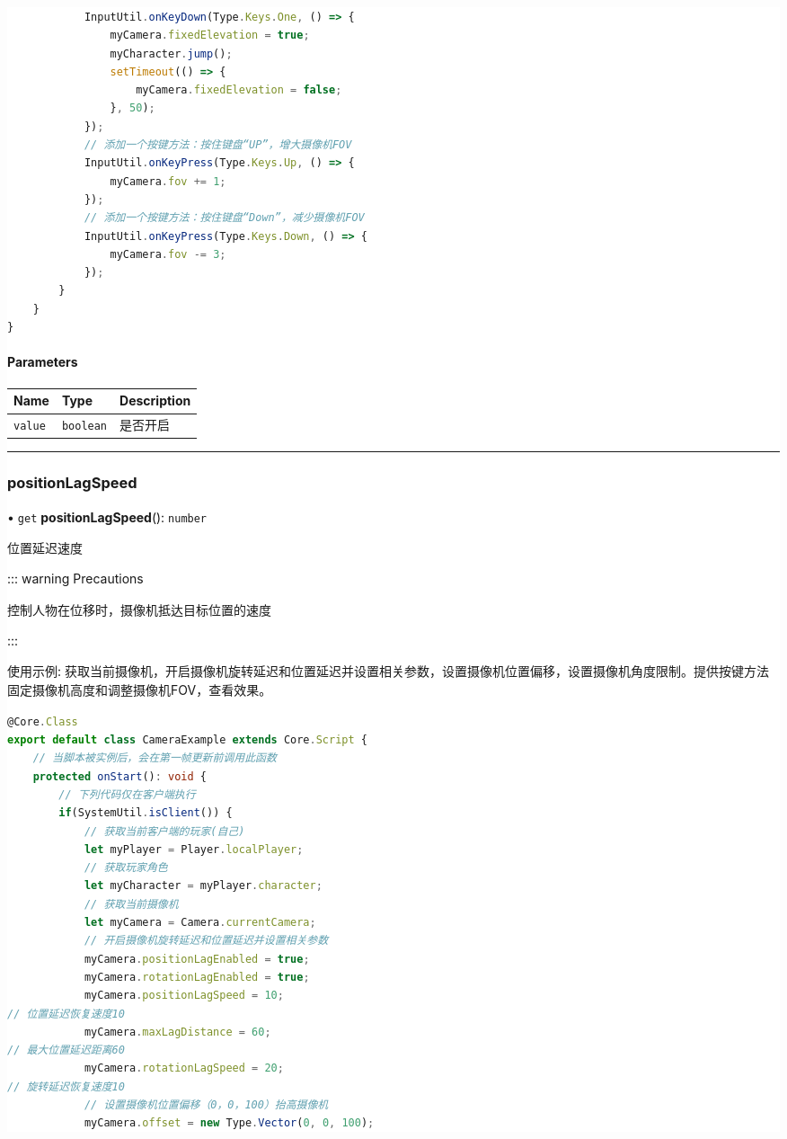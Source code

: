 ```ts
            InputUtil.onKeyDown(Type.Keys.One, () => {
                myCamera.fixedElevation = true;
                myCharacter.jump();
                setTimeout(() => {
                    myCamera.fixedElevation = false;
                }, 50);
            });
            // 添加一个按键方法：按住键盘“UP”，增大摄像机FOV
            InputUtil.onKeyPress(Type.Keys.Up, () => {
                myCamera.fov += 1;
            });
            // 添加一个按键方法：按住键盘“Down”，减少摄像机FOV
            InputUtil.onKeyPress(Type.Keys.Down, () => {
                myCamera.fov -= 3;
            });
        }
    }
}
```

#### Parameters

| Name | Type | Description |
| :------ | :------ | :------ |
| `value` | `boolean` | 是否开启 |


___

### positionLagSpeed <Score text="positionLagSpeed" /> 

• `get` **positionLagSpeed**(): `number` <Badge type="tip" text="client" />

位置延迟速度


::: warning Precautions

控制人物在位移时，摄像机抵达目标位置的速度

:::

使用示例: 获取当前摄像机，开启摄像机旋转延迟和位置延迟并设置相关参数，设置摄像机位置偏移，设置摄像机角度限制。提供按键方法固定摄像机高度和调整摄像机FOV，查看效果。
```ts
@Core.Class
export default class CameraExample extends Core.Script {
    // 当脚本被实例后，会在第一帧更新前调用此函数
    protected onStart(): void {
        // 下列代码仅在客户端执行
        if(SystemUtil.isClient()) {
            // 获取当前客户端的玩家(自己)
            let myPlayer = Player.localPlayer;
            // 获取玩家角色
            let myCharacter = myPlayer.character;
            // 获取当前摄像机
            let myCamera = Camera.currentCamera;
            // 开启摄像机旋转延迟和位置延迟并设置相关参数
            myCamera.positionLagEnabled = true;
            myCamera.rotationLagEnabled = true;
            myCamera.positionLagSpeed = 10;
// 位置延迟恢复速度10
            myCamera.maxLagDistance = 60;
// 最大位置延迟距离60
            myCamera.rotationLagSpeed = 20;
// 旋转延迟恢复速度10
            // 设置摄像机位置偏移（0，0，100）抬高摄像机
            myCamera.offset = new Type.Vector(0, 0, 100);
```